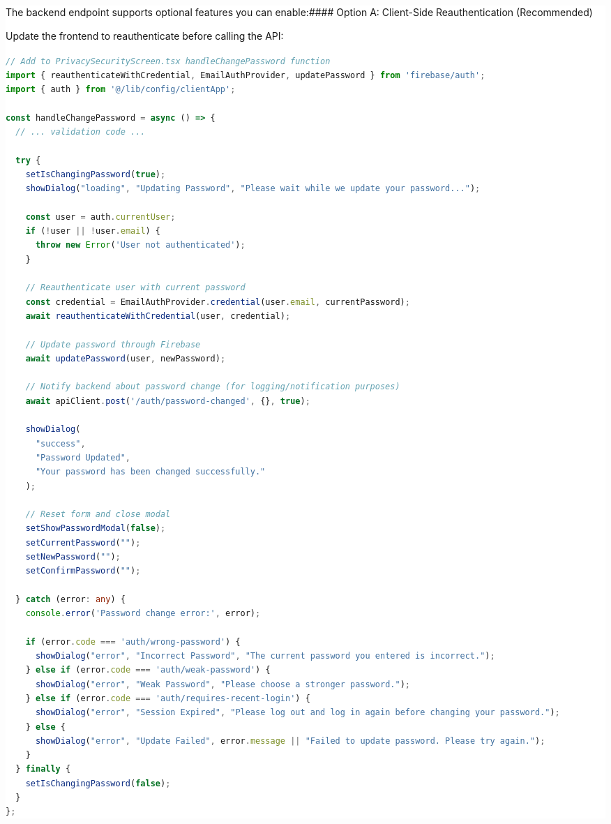 The backend endpoint supports optional features you can enable:#### Option A: Client-Side Reauthentication (Recommended)

Update the frontend to reauthenticate before calling the API:

```typescript
// Add to PrivacySecurityScreen.tsx handleChangePassword function
import { reauthenticateWithCredential, EmailAuthProvider, updatePassword } from 'firebase/auth';
import { auth } from '@/lib/config/clientApp';

const handleChangePassword = async () => {
  // ... validation code ...

  try {
    setIsChangingPassword(true);
    showDialog("loading", "Updating Password", "Please wait while we update your password...");

    const user = auth.currentUser;
    if (!user || !user.email) {
      throw new Error('User not authenticated');
    }

    // Reauthenticate user with current password
    const credential = EmailAuthProvider.credential(user.email, currentPassword);
    await reauthenticateWithCredential(user, credential);

    // Update password through Firebase
    await updatePassword(user, newPassword);

    // Notify backend about password change (for logging/notification purposes)
    await apiClient.post('/auth/password-changed', {}, true);

    showDialog(
      "success",
      "Password Updated",
      "Your password has been changed successfully."
    );
    
    // Reset form and close modal
    setShowPasswordModal(false);
    setCurrentPassword("");
    setNewPassword("");
    setConfirmPassword("");
    
  } catch (error: any) {
    console.error('Password change error:', error);
    
    if (error.code === 'auth/wrong-password') {
      showDialog("error", "Incorrect Password", "The current password you entered is incorrect.");
    } else if (error.code === 'auth/weak-password') {
      showDialog("error", "Weak Password", "Please choose a stronger password.");
    } else if (error.code === 'auth/requires-recent-login') {
      showDialog("error", "Session Expired", "Please log out and log in again before changing your password.");
    } else {
      showDialog("error", "Update Failed", error.message || "Failed to update password. Please try again.");
    }
  } finally {
    setIsChangingPassword(false);
  }
};
```
